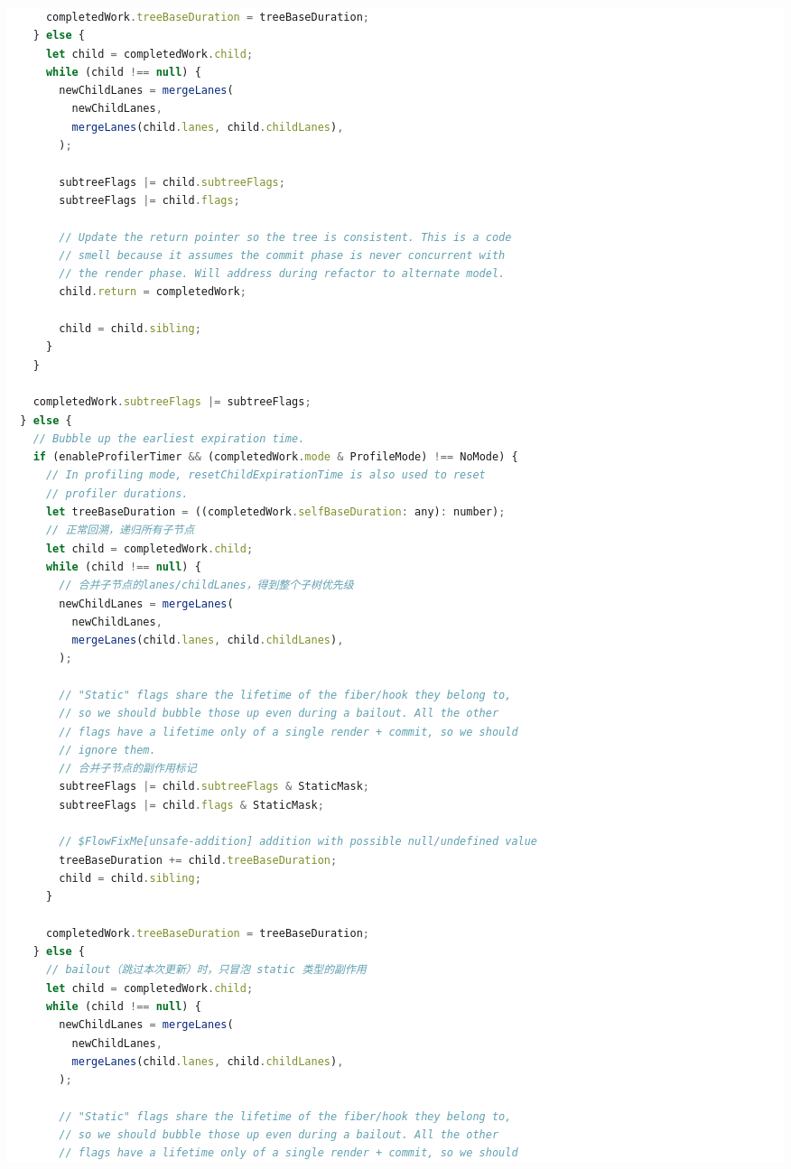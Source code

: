 ```js
      completedWork.treeBaseDuration = treeBaseDuration;
    } else {
      let child = completedWork.child;
      while (child !== null) {
        newChildLanes = mergeLanes(
          newChildLanes,
          mergeLanes(child.lanes, child.childLanes),
        );

        subtreeFlags |= child.subtreeFlags;
        subtreeFlags |= child.flags;

        // Update the return pointer so the tree is consistent. This is a code
        // smell because it assumes the commit phase is never concurrent with
        // the render phase. Will address during refactor to alternate model.
        child.return = completedWork;

        child = child.sibling;
      }
    }

    completedWork.subtreeFlags |= subtreeFlags;
  } else {
    // Bubble up the earliest expiration time.
    if (enableProfilerTimer && (completedWork.mode & ProfileMode) !== NoMode) {
      // In profiling mode, resetChildExpirationTime is also used to reset
      // profiler durations.
      let treeBaseDuration = ((completedWork.selfBaseDuration: any): number);
      // 正常回溯，递归所有子节点
      let child = completedWork.child;
      while (child !== null) {
        // 合并子节点的lanes/childLanes，得到整个子树优先级
        newChildLanes = mergeLanes(
          newChildLanes,
          mergeLanes(child.lanes, child.childLanes),
        );

        // "Static" flags share the lifetime of the fiber/hook they belong to,
        // so we should bubble those up even during a bailout. All the other
        // flags have a lifetime only of a single render + commit, so we should
        // ignore them.
        // 合并子节点的副作用标记
        subtreeFlags |= child.subtreeFlags & StaticMask;
        subtreeFlags |= child.flags & StaticMask;

        // $FlowFixMe[unsafe-addition] addition with possible null/undefined value
        treeBaseDuration += child.treeBaseDuration;
        child = child.sibling;
      }

      completedWork.treeBaseDuration = treeBaseDuration;
    } else {
      // bailout（跳过本次更新）时，只冒泡 static 类型的副作用
      let child = completedWork.child;
      while (child !== null) {
        newChildLanes = mergeLanes(
          newChildLanes,
          mergeLanes(child.lanes, child.childLanes),
        );

        // "Static" flags share the lifetime of the fiber/hook they belong to,
        // so we should bubble those up even during a bailout. All the other
        // flags have a lifetime only of a single render + commit, so we should
```